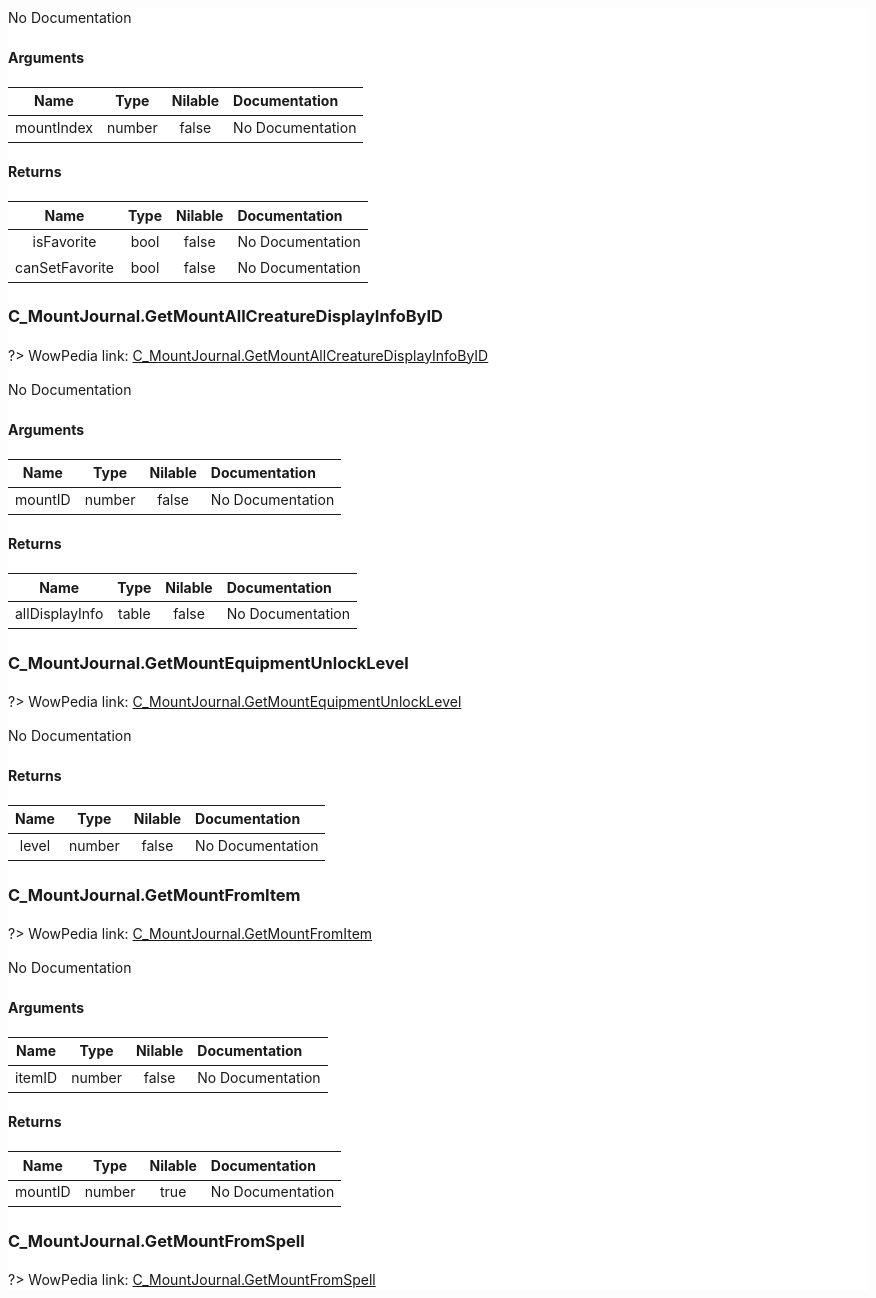 No Documentation

#### Arguments
|Name|Type|Nilable|Documentation|
|:---:|:---:|:---:|:---|
|mountIndex|number|false|No Documentation|
#### Returns
|Name|Type|Nilable|Documentation|
|:---:|:---:|:---:|:---|
|isFavorite|bool|false|No Documentation|
|canSetFavorite|bool|false|No Documentation|
### C_MountJournal.GetMountAllCreatureDisplayInfoByID
?> WowPedia link: [C_MountJournal.GetMountAllCreatureDisplayInfoByID](https://wow.gamepedia.com/API_C_MountJournal.GetMountAllCreatureDisplayInfoByID)

No Documentation

#### Arguments
|Name|Type|Nilable|Documentation|
|:---:|:---:|:---:|:---|
|mountID|number|false|No Documentation|
#### Returns
|Name|Type|Nilable|Documentation|
|:---:|:---:|:---:|:---|
|allDisplayInfo|table|false|No Documentation|
### C_MountJournal.GetMountEquipmentUnlockLevel
?> WowPedia link: [C_MountJournal.GetMountEquipmentUnlockLevel](https://wow.gamepedia.com/API_C_MountJournal.GetMountEquipmentUnlockLevel)

No Documentation

#### Returns
|Name|Type|Nilable|Documentation|
|:---:|:---:|:---:|:---|
|level|number|false|No Documentation|
### C_MountJournal.GetMountFromItem
?> WowPedia link: [C_MountJournal.GetMountFromItem](https://wow.gamepedia.com/API_C_MountJournal.GetMountFromItem)

No Documentation

#### Arguments
|Name|Type|Nilable|Documentation|
|:---:|:---:|:---:|:---|
|itemID|number|false|No Documentation|
#### Returns
|Name|Type|Nilable|Documentation|
|:---:|:---:|:---:|:---|
|mountID|number|true|No Documentation|
### C_MountJournal.GetMountFromSpell
?> WowPedia link: [C_MountJournal.GetMountFromSpell](https://wow.gamepedia.com/API_C_MountJournal.GetMountFromSpell)
